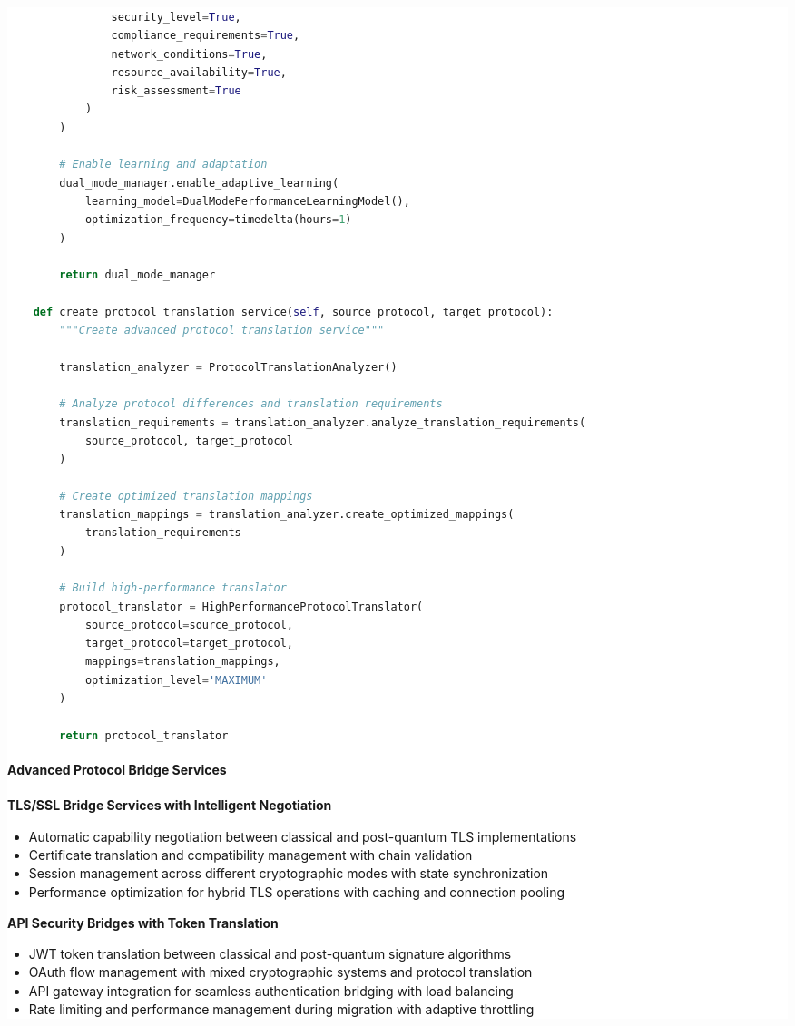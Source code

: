 ```python
                security_level=True,
                compliance_requirements=True,
                network_conditions=True,
                resource_availability=True,
                risk_assessment=True
            )
        )
        
        # Enable learning and adaptation
        dual_mode_manager.enable_adaptive_learning(
            learning_model=DualModePerformanceLearningModel(),
            optimization_frequency=timedelta(hours=1)
        )
        
        return dual_mode_manager
    
    def create_protocol_translation_service(self, source_protocol, target_protocol):
        """Create advanced protocol translation service"""
        
        translation_analyzer = ProtocolTranslationAnalyzer()
        
        # Analyze protocol differences and translation requirements
        translation_requirements = translation_analyzer.analyze_translation_requirements(
            source_protocol, target_protocol
        )
        
        # Create optimized translation mappings
        translation_mappings = translation_analyzer.create_optimized_mappings(
            translation_requirements
        )
        
        # Build high-performance translator
        protocol_translator = HighPerformanceProtocolTranslator(
            source_protocol=source_protocol,
            target_protocol=target_protocol,
            mappings=translation_mappings,
            optimization_level='MAXIMUM'
        )
        
        return protocol_translator
```

#### Advanced Protocol Bridge Services

**TLS/SSL Bridge Services with Intelligent Negotiation**
- Automatic capability negotiation between classical and post-quantum TLS implementations
- Certificate translation and compatibility management with chain validation
- Session management across different cryptographic modes with state synchronization
- Performance optimization for hybrid TLS operations with caching and connection pooling

**API Security Bridges with Token Translation**
- JWT token translation between classical and post-quantum signature algorithms
- OAuth flow management with mixed cryptographic systems and protocol translation
- API gateway integration for seamless authentication bridging with load balancing
- Rate limiting and performance management during migration with adaptive throttling
